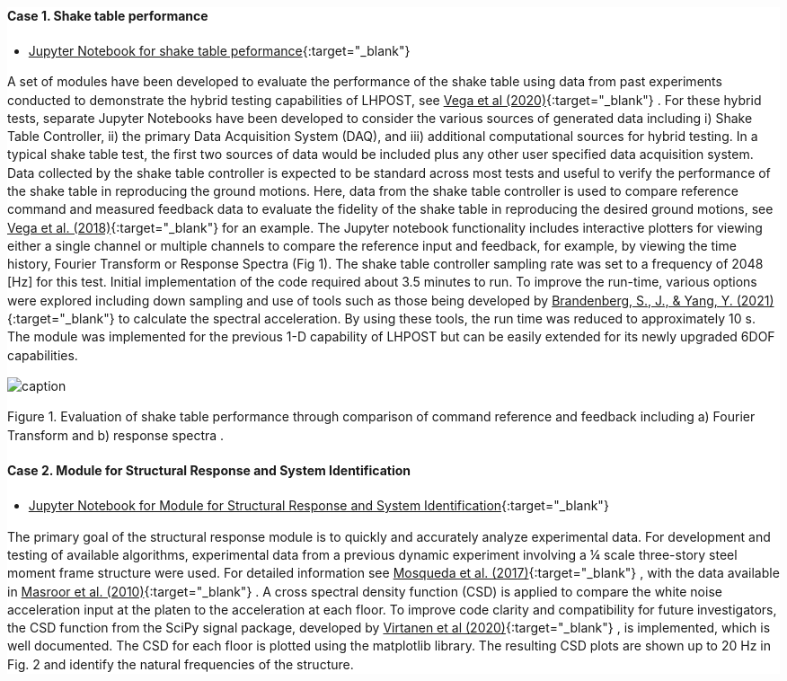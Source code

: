 #### Case 1. Shake table performance
* [Jupyter Notebook for shake table peformance](https://jupyter.designsafe-ci.org/hub/user-redirect/lab/tree/CommunityData/Use%20Case%20Products/Shake%20Table%20Experimental%20Data/Case%201.%20Shake%20table%20performance.ipynb){:target="_blank"} 

A set of modules have been developed to evaluate the performance of the shake table using data from past experiments conducted to demonstrate the hybrid testing capabilities of LHPOST, see [Vega et al (2020)](https://www.inderscienceonline.com/doi/abs/10.1504/IJLCPE.2020.108939){:target="_blank"} . For these hybrid tests, separate Jupyter Notebooks have been developed to consider the various sources of generated data including i) Shake Table Controller, ii) the primary Data Acquisition System (DAQ), and iii) additional computational sources for hybrid testing. In a typical shake table test, the first two sources of data would be included plus any other user specified data acquisition system.  
Data collected by the shake table controller is expected to be standard across most tests and useful to verify the performance of the shake table in reproducing the ground motions. Here, data from the shake table controller is used to compare reference command and measured feedback data to evaluate the fidelity of the shake table in reproducing the desired ground motions, see [Vega et al. (2018)](https://doi.org/10.17603/DS2C687){:target="_blank"}  for an example. The Jupyter notebook functionality includes interactive plotters for viewing either a single channel or multiple channels to compare the reference input and feedback, for example, by viewing the time history, Fourier Transform or Response Spectra (Fig 1). The shake table controller sampling rate was set to a frequency of 2048 [Hz] for this test.  Initial implementation of the code required about 3.5 minutes to run. To improve the run-time, various options were explored including down sampling and use of tools such as those being developed by [Brandenberg, S., J., & Yang, Y. (2021)](https://doi.org/10.5281/zenodo.5621169){:target="_blank"}  to calculate the spectral acceleration. By using these tools, the run time was reduced to approximately 10 s. The module was implemented for the previous 1-D capability of LHPOST but can be easily extended for its newly upgraded 6DOF capabilities.

![caption](img/Fig.2.png)

Figure 1. Evaluation of shake table performance through comparison of command reference and feedback including a) Fourier Transform and b) response spectra .

#### Case 2. Module for Structural Response and System Identification

* [Jupyter Notebook for Module for Structural Response and System Identification](https://jupyter.designsafe-ci.org/hub/user-redirect/lab/tree/CommunityData/Use%20Case%20Products/Shake%20Table%20Experimental%20Data/Case%202%3A%20Structural%20Response%20and%20System%20Identification.ipynb){:target="_blank"} 

The primary goal of the structural response module is to quickly and accurately analyze experimental data.  For development and testing of available algorithms, experimental data from a previous dynamic experiment involving a ¼ scale three-story steel moment frame structure were used. For detailed information see [Mosqueda et al. (2017)](https://www.buffalo.edu/mceer/catalog.host.html/content/shared/www/mceer/publications/MCEER-13-0003.detail.html){:target="_blank"} , with the data available in [Masroor et al. (2010)](https://doi.org/10.4231/D3HH6C57D){:target="_blank"} . A cross spectral density function (CSD) is applied to compare the white noise acceleration input at the platen to the acceleration at each floor. To improve code clarity and compatibility for future investigators, the CSD function from the SciPy signal package, developed by [Virtanen et al (2020)](https://doi.org/10.1038/s41592-019-0686-2){:target="_blank"} , is implemented, which is well documented. The CSD for each floor is plotted using the matplotlib library. The resulting CSD plots are shown up to 20 Hz in Fig. 2 and identify the natural frequencies of the structure. 